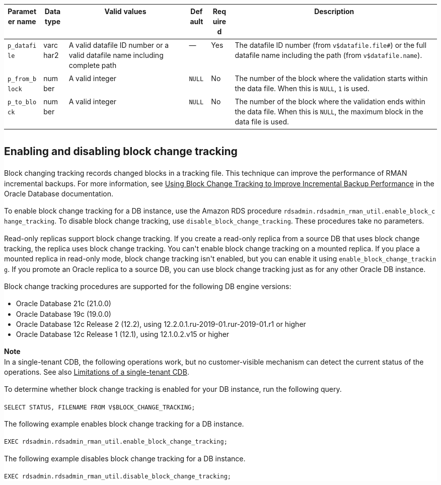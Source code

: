 | Parameter name | Data type | Valid values | Default | Required | Description | 
| --- | --- | --- | --- | --- | --- | 
|  `p_datafile`  |  varchar2  |  A valid datafile ID number or a valid datafile name including complete path  |  —  |  Yes  |  The datafile ID number \(from `v$datafile.file#`\) or the full datafile name including the path \(from `v$datafile.name`\)\.  | 
|  `p_from_block`  |  number  |  A valid integer  |  `NULL`  |  No  |  The number of the block where the validation starts within the data file\. When this is `NULL`, `1` is used\.  | 
|  `p_to_block`  |  number  |  A valid integer  |  `NULL`  |  No  |  The number of the block where the validation ends within the data file\. When this is `NULL`, the maximum block in the data file is used\.  | 

## Enabling and disabling block change tracking<a name="Appendix.Oracle.CommonDBATasks.BlockChangeTracking"></a>

Block changing tracking records changed blocks in a tracking file\. This technique can improve the performance of RMAN incremental backups\. For more information, see [Using Block Change Tracking to Improve Incremental Backup Performance](https://docs.oracle.com/en/database/oracle/oracle-database/19/bradv/backing-up-database.html#GUID-4E1F605A-76A7-48D0-9D9B-7343B4327E2A) in the Oracle Database documentation\.

To enable block change tracking for a DB instance, use the Amazon RDS procedure `rdsadmin.rdsadmin_rman_util.enable_block_change_tracking`\. To disable block change tracking, use `disable_block_change_tracking`\. These procedures take no parameters\.

Read\-only replicas support block change tracking\. If you create a read\-only replica from a source DB that uses block change tracking, the replica uses block change tracking\. You can't enable block change tracking on a mounted replica\. If you place a mounted replica in read\-only mode, block change tracking isn't enabled, but you can enable it using `enable_block_change_tracking`\. If you promote an Oracle replica to a source DB, you can use block change tracking just as for any other Oracle DB instance\.

Block change tracking procedures are supported for the following DB engine versions:
+ Oracle Database 21c \(21\.0\.0\)
+ Oracle Database 19c \(19\.0\.0\)
+ Oracle Database 12c Release 2 \(12\.2\), using 12\.2\.0\.1\.ru\-2019\-01\.rur\-2019\-01\.r1 or higher
+ Oracle Database 12c Release 1 \(12\.1\), using 12\.1\.0\.2\.v15 or higher

**Note**  
In a single\-tenant CDB, the following operations work, but no customer\-visible mechanism can detect the current status of the operations\. See also [Limitations of a single\-tenant CDB](Oracle.Concepts.limitations.md#Oracle.Concepts.single-tenant-limitations)\.

To determine whether block change tracking is enabled for your DB instance, run the following query\.

```
SELECT STATUS, FILENAME FROM V$BLOCK_CHANGE_TRACKING;
```

The following example enables block change tracking for a DB instance\.

```
EXEC rdsadmin.rdsadmin_rman_util.enable_block_change_tracking;
```

The following example disables block change tracking for a DB instance\.

```
EXEC rdsadmin.rdsadmin_rman_util.disable_block_change_tracking;
```
